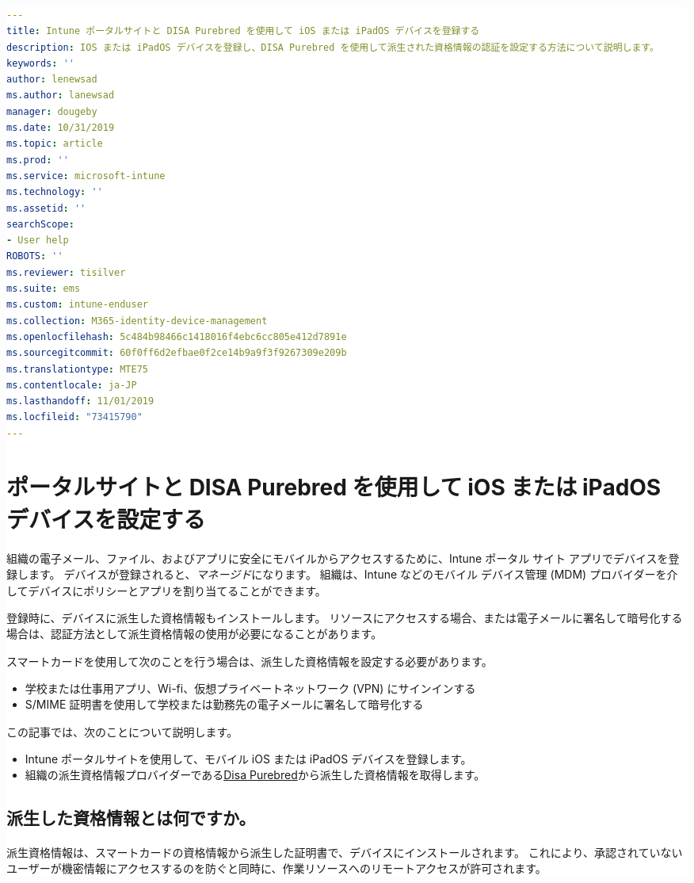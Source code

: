 ```yaml
---
title: Intune ポータルサイトと DISA Purebred を使用して iOS または iPadOS デバイスを登録する
description: IOS または iPadOS デバイスを登録し、DISA Purebred を使用して派生された資格情報の認証を設定する方法について説明します。
keywords: ''
author: lenewsad
ms.author: lanewsad
manager: dougeby
ms.date: 10/31/2019
ms.topic: article
ms.prod: ''
ms.service: microsoft-intune
ms.technology: ''
ms.assetid: ''
searchScope:
- User help
ROBOTS: ''
ms.reviewer: tisilver
ms.suite: ems
ms.custom: intune-enduser
ms.collection: M365-identity-device-management
ms.openlocfilehash: 5c484b98466c1418016f4ebc6cc805e412d7891e
ms.sourcegitcommit: 60f0ff6d2efbae0f2ce14b9a9f3f9267309e209b
ms.translationtype: MTE75
ms.contentlocale: ja-JP
ms.lasthandoff: 11/01/2019
ms.locfileid: "73415790"
---
```

# <a name="set-up-ios-or-ipados-device-with-company-portal-and-disa-purebred"></a>ポータルサイトと DISA Purebred を使用して iOS または iPadOS デバイスを設定する  

組織の電子メール、ファイル、およびアプリに安全にモバイルからアクセスするために、Intune ポータル サイト アプリでデバイスを登録します。 デバイスが登録されると、*マネージド*になります。 組織は、Intune などのモバイル デバイス管理 (MDM) プロバイダーを介してデバイスにポリシーとアプリを割り当てることができます。  

登録時に、デバイスに派生した資格情報もインストールします。 リソースにアクセスする場合、または電子メールに署名して暗号化する場合は、認証方法として派生資格情報の使用が必要になることがあります。 

スマートカードを使用して次のことを行う場合は、派生した資格情報を設定する必要があります。

* 学校または仕事用アプリ、Wi-fi、仮想プライベートネットワーク (VPN) にサインインする
* S/MIME 証明書を使用して学校または勤務先の電子メールに署名して暗号化する  

この記事では、次のことについて説明します。  

   * Intune ポータルサイトを使用して、モバイル iOS または iPadOS デバイスを登録します。  
   * 組織の派生資格情報プロバイダーである[Disa Purebred](https://cyber.mil/pki-pke/purebred/)から派生した資格情報を取得します。  

## <a name="what-are-derived-credentials"></a>派生した資格情報とは何ですか。  
派生資格情報は、スマートカードの資格情報から派生した証明書で、デバイスにインストールされます。 これにより、承認されていないユーザーが機密情報にアクセスするのを防ぐと同時に、作業リソースへのリモートアクセスが許可されます。  
